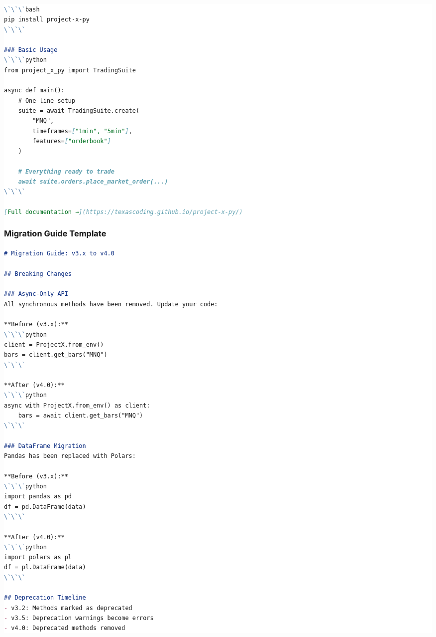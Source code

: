 ```markdown
\`\`\`bash
pip install project-x-py
\`\`\`

### Basic Usage
\`\`\`python
from project_x_py import TradingSuite

async def main():
    # One-line setup
    suite = await TradingSuite.create(
        "MNQ",
        timeframes=["1min", "5min"],
        features=["orderbook"]
    )

    # Everything ready to trade
    await suite.orders.place_market_order(...)
\`\`\`

[Full documentation →](https://texascoding.github.io/project-x-py/)
```

### Migration Guide Template
```markdown
# Migration Guide: v3.x to v4.0

## Breaking Changes

### Async-Only API
All synchronous methods have been removed. Update your code:

**Before (v3.x):**
\`\`\`python
client = ProjectX.from_env()
bars = client.get_bars("MNQ")
\`\`\`

**After (v4.0):**
\`\`\`python
async with ProjectX.from_env() as client:
    bars = await client.get_bars("MNQ")
\`\`\`

### DataFrame Migration
Pandas has been replaced with Polars:

**Before (v3.x):**
\`\`\`python
import pandas as pd
df = pd.DataFrame(data)
\`\`\`

**After (v4.0):**
\`\`\`python
import polars as pl
df = pl.DataFrame(data)
\`\`\`

## Deprecation Timeline
- v3.2: Methods marked as deprecated
- v3.5: Deprecation warnings become errors
- v4.0: Deprecated methods removed
```
